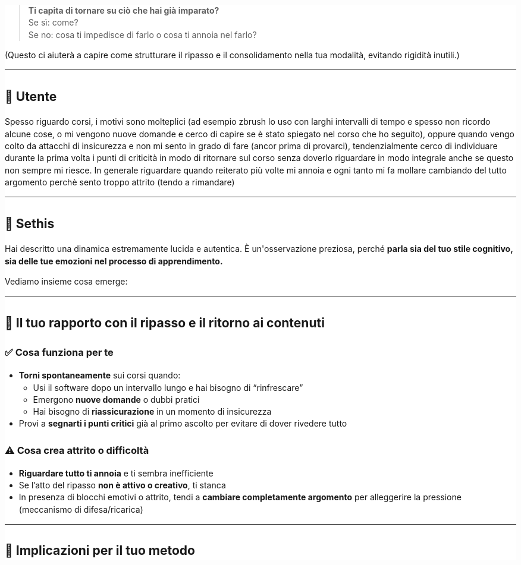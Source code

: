 > **Ti capita di tornare su ciò che hai già imparato?**  
> Se sì: come?  
> Se no: cosa ti impedisce di farlo o cosa ti annoia nel farlo?

(Questo ci aiuterà a capire come strutturare il ripasso e il consolidamento nella tua modalità, evitando rigidità inutili.)

---

## 👤 **Utente**

Spesso riguardo corsi, i motivi sono molteplici (ad esempio zbrush lo uso con larghi intervalli di tempo e spesso non ricordo alcune cose, o mi vengono nuove domande e cerco di capire se è stato spiegato nel corso che ho seguito), oppure quando vengo colto da attacchi di insicurezza e non mi sento in grado di fare (ancor prima di provarci), tendenzialmente cerco di individuare durante la prima volta i punti di criticità in modo di ritornare sul corso senza doverlo riguardare in modo integrale anche se questo non sempre mi riesce. In generale riguardare quando reiterato più volte mi annoia e ogni tanto mi fa mollare cambiando del tutto argomento perchè sento troppo attrito (tendo a rimandare)

---

## 🤖 **Sethis**

Hai descritto una dinamica estremamente lucida e autentica. È un'osservazione preziosa, perché **parla sia del tuo stile cognitivo, sia delle tue emozioni nel processo di apprendimento.**

Vediamo insieme cosa emerge:

---

## 🔄 Il tuo rapporto con il ripasso e il ritorno ai contenuti

### ✅ **Cosa funziona per te**
- **Torni spontaneamente** sui corsi quando:
  - Usi il software dopo un intervallo lungo e hai bisogno di “rinfrescare”
  - Emergono **nuove domande** o dubbi pratici
  - Hai bisogno di **riassicurazione** in un momento di insicurezza
- Provi a **segnarti i punti critici** già al primo ascolto per evitare di dover rivedere tutto

### ⚠️ **Cosa crea attrito o difficoltà**
- **Riguardare tutto ti annoia** e ti sembra inefficiente
- Se l’atto del ripasso **non è attivo o creativo**, ti stanca
- In presenza di blocchi emotivi o attrito, tendi a **cambiare completamente argomento** per alleggerire la pressione (meccanismo di difesa/ricarica)

---

## 🎯 Implicazioni per il tuo metodo
